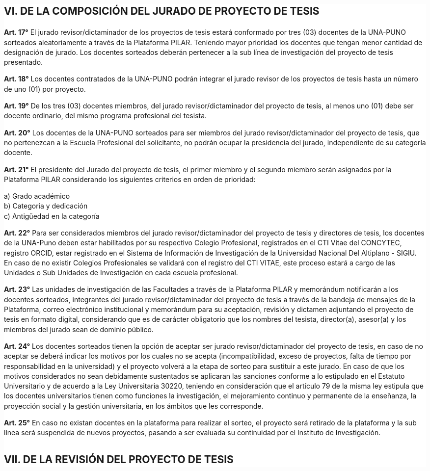 ## VI. DE LA COMPOSICIÓN DEL JURADO DE PROYECTO DE TESIS

**Art. 17°** El jurado revisor/dictaminador de los proyectos de tesis estará conformado por tres (03) docentes de la UNA-PUNO sorteados aleatoriamente a través de la Plataforma PILAR. Teniendo mayor prioridad los docentes que tengan menor cantidad de designación de jurado. Los docentes sorteados deberán pertenecer a la sub línea de investigación del proyecto de tesis presentado.

**Art. 18°** Los docentes contratados de la UNA-PUNO podrán integrar el jurado revisor de los proyectos de tesis hasta un número de uno (01) por proyecto.

**Art. 19°** De los tres (03) docentes miembros, del jurado revisor/dictaminador del proyecto de tesis, al menos uno (01) debe ser docente ordinario, del mismo programa profesional del tesista.

**Art. 20°** Los docentes de la UNA-PUNO sorteados para ser miembros del jurado revisor/dictaminador del proyecto de tesis, que no pertenezcan a la Escuela Profesional del solicitante, no podrán ocupar la presidencia del jurado, independiente de su categoría docente.

**Art. 21°** El presidente del Jurado del proyecto de tesis, el primer miembro y el segundo miembro serán asignados por la Plataforma PILAR considerando los siguientes criterios en orden de prioridad:

a) Grado académico  
b) Categoría y dedicación  
c) Antigüedad en la categoría  

**Art. 22°** Para ser considerados miembros del jurado revisor/dictaminador del proyecto de tesis y directores de tesis, los docentes de la UNA-Puno deben estar habilitados por su respectivo Colegio Profesional, registrados en el CTI Vitae del CONCYTEC, registro ORCID, estar registrado en el Sistema de Información de Investigación de la Universidad Nacional Del Altiplano - SIGIU. En caso de no existir Colegios Profesionales se validará con el registro del CTI VITAE, este proceso estará a cargo de las Unidades o Sub Unidades de Investigación en cada escuela profesional.

**Art. 23°** Las unidades de investigación de las Facultades a través de la Plataforma PILAR y memorándum notificarán a los docentes sorteados, integrantes del jurado revisor/dictaminador del proyecto de tesis a través de la bandeja de mensajes de la Plataforma, correo electrónico institucional y memorándum para su aceptación, revisión y dictamen adjuntando el proyecto de tesis en formato digital, considerando que es de carácter obligatorio que los nombres del tesista, director(a), asesor(a) y los miembros del jurado sean de dominio público.

**Art. 24°** Los docentes sorteados tienen la opción de aceptar ser jurado revisor/dictaminador del proyecto de tesis, en caso de no aceptar se deberá indicar los motivos por los cuales no se acepta (incompatibilidad, exceso de proyectos, falta de tiempo por responsabilidad en la universidad) y el proyecto volverá a la etapa de sorteo para sustituir a este jurado. En caso de que los motivos considerados no sean debidamente sustentados se aplicaran las sanciones conforme a lo estipulado en el Estatuto Universitario y de acuerdo a la Ley Universitaria 30220, teniendo en consideración que el artículo 79 de la misma ley estipula que los docentes universitarios tienen como funciones la investigación, el mejoramiento continuo y permanente de la enseñanza, la proyección social y la gestión universitaria, en los ámbitos que les corresponde.

**Art. 25°** En caso no existan docentes en la plataforma para realizar el sorteo, el proyecto será retirado de la plataforma y la sub línea será suspendida de nuevos proyectos, pasando a ser evaluada su continuidad por el Instituto de Investigación.

## VII. DE LA REVISIÓN DEL PROYECTO DE TESIS
